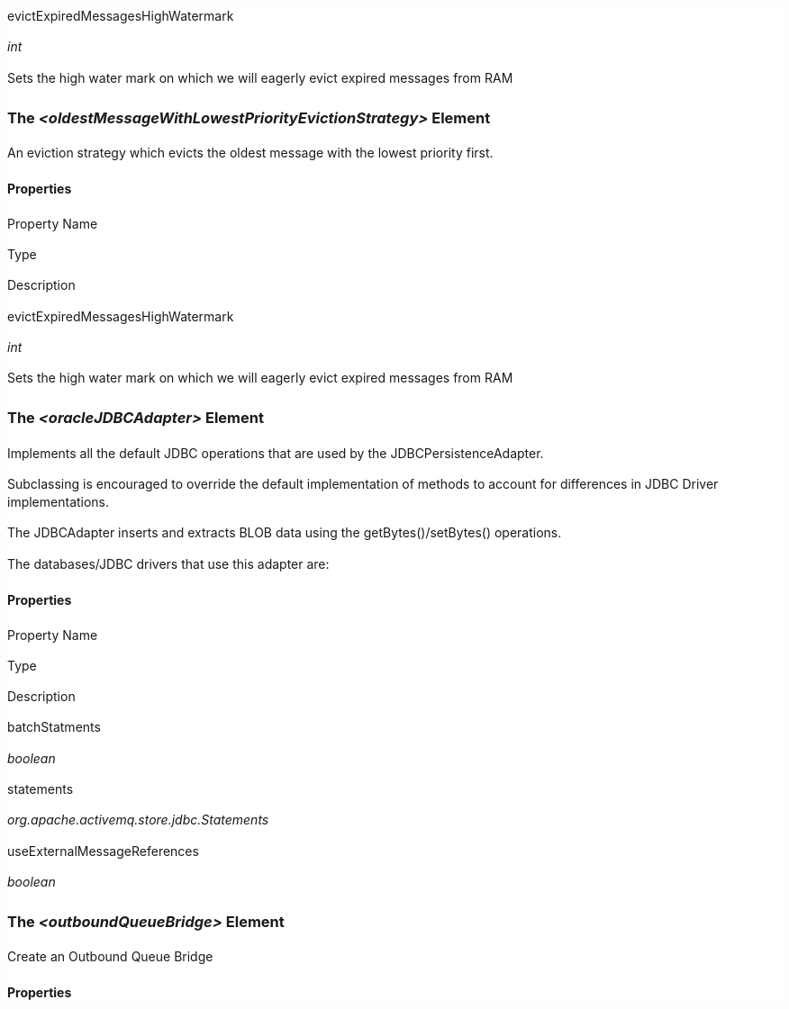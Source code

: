 evictExpiredMessagesHighWatermark

_int_

Sets the high water mark on which we will eagerly evict expired messages from RAM

### The _\<oldestMessageWithLowestPriorityEvictionStrategy>_ Element

An eviction strategy which evicts the oldest message with the lowest priority first.

#### Properties

Property Name

Type

Description

evictExpiredMessagesHighWatermark

_int_

Sets the high water mark on which we will eagerly evict expired messages from RAM

### The _\<oracleJDBCAdapter>_ Element

Implements all the default JDBC operations that are used by the JDBCPersistenceAdapter.

Subclassing is encouraged to override the default implementation of methods to account for differences in JDBC Driver implementations.

The JDBCAdapter inserts and extracts BLOB data using the getBytes()/setBytes() operations.

The databases/JDBC drivers that use this adapter are:

#### Properties

Property Name

Type

Description

batchStatments

_boolean_

statements

_org.apache.activemq.store.jdbc.Statements_

useExternalMessageReferences

_boolean_

### The _\<outboundQueueBridge>_ Element

Create an Outbound Queue Bridge

#### Properties
